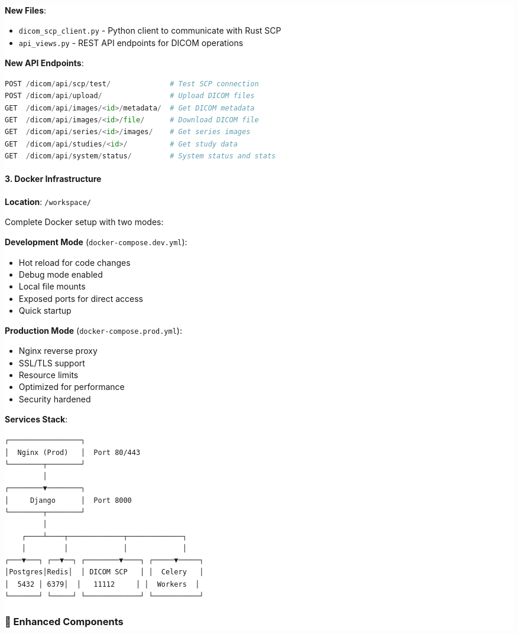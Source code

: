 **New Files**:
- `dicom_scp_client.py` - Python client to communicate with Rust SCP
- `api_views.py` - REST API endpoints for DICOM operations

**New API Endpoints**:
```python
POST /dicom/api/scp/test/              # Test SCP connection
POST /dicom/api/upload/                # Upload DICOM files
GET  /dicom/api/images/<id>/metadata/  # Get DICOM metadata
GET  /dicom/api/images/<id>/file/      # Download DICOM file
GET  /dicom/api/series/<id>/images/    # Get series images
GET  /dicom/api/studies/<id>/          # Get study data
GET  /dicom/api/system/status/         # System status and stats
```

#### 3. Docker Infrastructure
**Location**: `/workspace/`

Complete Docker setup with two modes:

**Development Mode** (`docker-compose.dev.yml`):
- Hot reload for code changes
- Debug mode enabled
- Local file mounts
- Exposed ports for direct access
- Quick startup

**Production Mode** (`docker-compose.prod.yml`):
- Nginx reverse proxy
- SSL/TLS support
- Resource limits
- Optimized for performance
- Security hardened

**Services Stack**:
```
┌─────────────────┐
│  Nginx (Prod)   │  Port 80/443
└────────┬────────┘
         │
┌────────▼────────┐
│     Django      │  Port 8000
└────────┬────────┘
         │
    ┌────┴────┬─────────────┬─────────────┐
    │         │             │             │
┌───▼───┐ ┌──▼──┐ ┌────────▼────┐ ┌─────▼─────┐
│Postgres│Redis│  │ DICOM SCP   │ │  Celery   │
│  5432 │ 6379│  │   11112     │ │  Workers  │
└───────┘ └─────┘ └─────────────┘ └───────────┘
```

### 🔧 Enhanced Components
